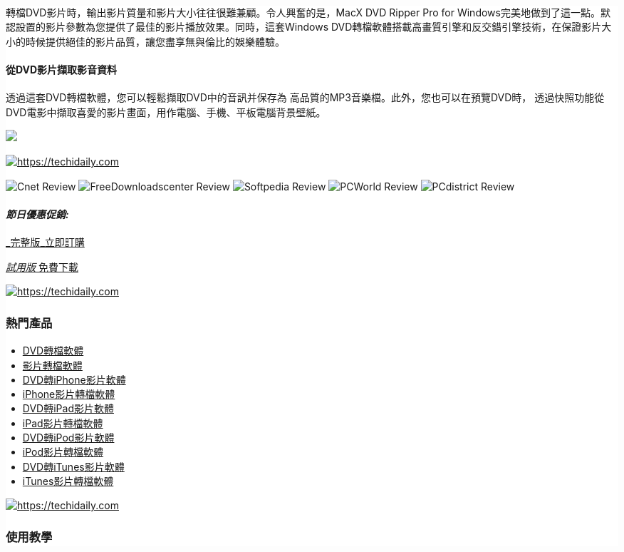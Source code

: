 轉檔DVD影片時，輸出影片質量和影片大小往往很難兼顧。令人興奮的是，MacX DVD Ripper Pro for Windows完美地做到了這一點。默認設置的影片參數為您提供了最佳的影片播放效果。同時，這套Windows DVD轉檔軟體搭載高畫質引擎和反交錯引擎技術，在保證影片大小的時候提供絕佳的影片品質，讓您盡享無與倫比的娛樂體驗。

#### 從DVD影片擷取影音資料

透過這套DVD轉檔軟體，您可以輕鬆擷取DVD中的音訊并保存為 高品質的MP3音樂檔。此外，您也可以在預覽DVD時， 透過快照功能從DVD電影中擷取喜愛的影片畫面，用作電腦、手機、平板電腦背景壁紙。

![](https://www.macxdvd.com/macx-dvd-ripper-pro-for-windows/../mac-dvd-ripper-pro/img-style/fertrue10-fift.png) 


<a href="https://aligracehair.sjv.io/c/5597632/2115944/19272" target="_top" id="2115944">
  <img src="//a.impactradius-go.com/display-ad/19272-2115944" border="0" alt="https://techidaily.com" width="250" height="90"/>
</a>
<img height="0" width="0" src="https://aligracehair.sjv.io/i/5597632/2115944/19272" style="position:absolute;visibility:hidden;" border="0" />

![Cnet Review](https://www.macxdvd.com/macx-dvd-ripper-pro-for-windows/../award-style/cnet.jpg) ![FreeDownloadscenter Review](https://www.macxdvd.com/macx-dvd-ripper-pro-for-windows/../award-style/freedownload.png) ![Softpedia Review](https://www.macxdvd.com/macx-dvd-ripper-pro-for-windows/../i-pic/softpedia.gif) ![PCWorld Review](https://www.macxdvd.com/macx-dvd-ripper-pro-for-windows/../award-style/pcwoeld.jpg) ![PCdistrict Review](https://www.macxdvd.com/macx-dvd-ripper-pro-for-windows/../award-style/pcdistrict.png) 



#### _節日優惠促銷:_

[_完整版_立即訂購](https://tools.techidaily.com/macxdvd/products/) 

[_試用版_ 免費下載](https://tools.techidaily.com/macxdvd/products/) 




<a href="https://appsumo.8odi.net/c/5597632/2128844/7443" target="_top" id="2128844">
  <img src="//a.impactradius-go.com/display-ad/7443-2128844" border="0" alt="https://techidaily.com" width="728" height="90"/>
</a>
<img height="0" width="0" src="https://appsumo.8odi.net/i/5597632/2128844/7443" style="position:absolute;visibility:hidden;" border="0" />

### 熱門產品

* [DVD轉檔軟體](https://tools.techidaily.com/macxdvd/products/)
* [影片轉檔軟體](https://tools.techidaily.com/macxdvd/products/)
* [DVD轉iPhone影片軟體](https://tools.techidaily.com/macxdvd/products/)
* [iPhone影片轉檔軟體](https://tools.techidaily.com/macxdvd/products/)
* [DVD轉iPad影片軟體](https://tools.techidaily.com/macxdvd/products/)
* [iPad影片轉檔軟體](https://tools.techidaily.com/macxdvd/products/)
* [DVD轉iPod影片軟體](https://tools.techidaily.com/macxdvd/products/)
* [iPod影片轉檔軟體](https://tools.techidaily.com/macxdvd/products/)
* [DVD轉iTunes影片軟體](https://tools.techidaily.com/macxdvd/products/)
* [iTunes影片轉檔軟體](https://tools.techidaily.com/macxdvd/products/)


<a href="https://aligracehair.sjv.io/c/5597632/2135371/19272" target="_top" id="2135371">
  <img src="//a.impactradius-go.com/display-ad/19272-2135371" border="0" alt="https://techidaily.com" width="320" height="90"/>
</a>
<img height="0" width="0" src="https://aligracehair.sjv.io/i/5597632/2135371/19272" style="position:absolute;visibility:hidden;" border="0" />

### 使用教學
